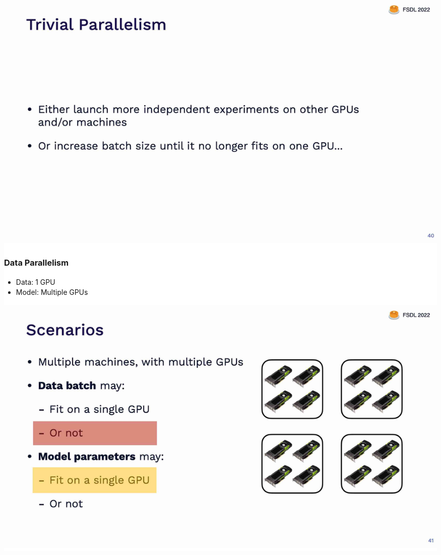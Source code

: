 ![IMG_00040](imgs/02-dev/IMG_00040.jpg)

### Data Parallelism

- Data: 1 GPU
- Model: Multiple GPUs

![IMG_00041](imgs/02-dev/IMG_00041.jpg)
